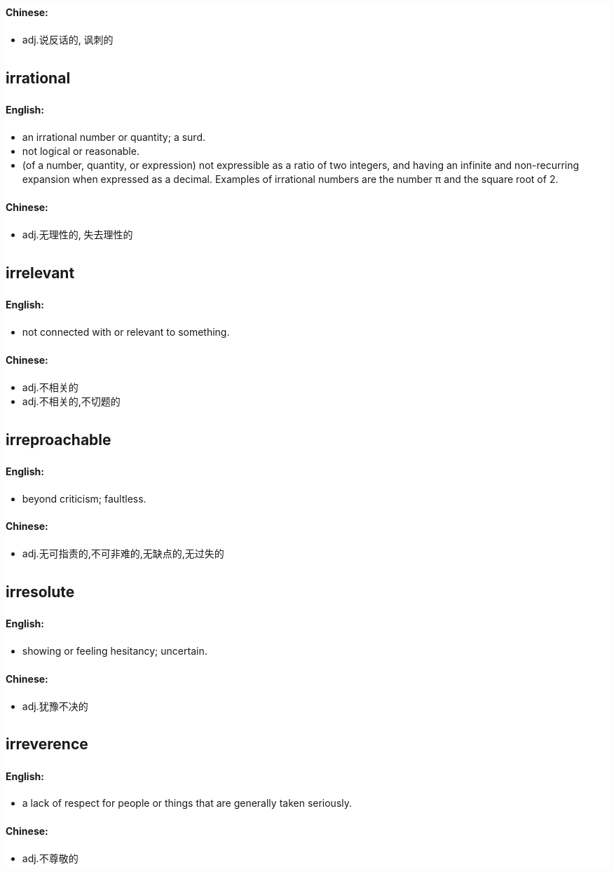 #### Chinese:
  - adj.说反话的, 讽刺的

## irrational

#### English:
  - an irrational number or quantity; a surd.
  - not logical or reasonable.
  - (of a number, quantity, or expression) not expressible as a ratio of two integers, and having an infinite and non-recurring expansion when expressed as a decimal. Examples of irrational numbers are the number π and the square root of 2.

#### Chinese:
  - adj.无理性的, 失去理性的

## irrelevant

#### English:
  - not connected with or relevant to something.

#### Chinese:
  - adj.不相关的
  - adj.不相关的,不切题的

## irreproachable

#### English:
  - beyond criticism; faultless.

#### Chinese:
  - adj.无可指责的,不可非难的,无缺点的,无过失的

## irresolute

#### English:
  - showing or feeling hesitancy; uncertain.

#### Chinese:
  - adj.犹豫不决的

## irreverence

#### English:
  - a lack of respect for people or things that are generally taken seriously.

#### Chinese:
  - adj.不尊敬的
